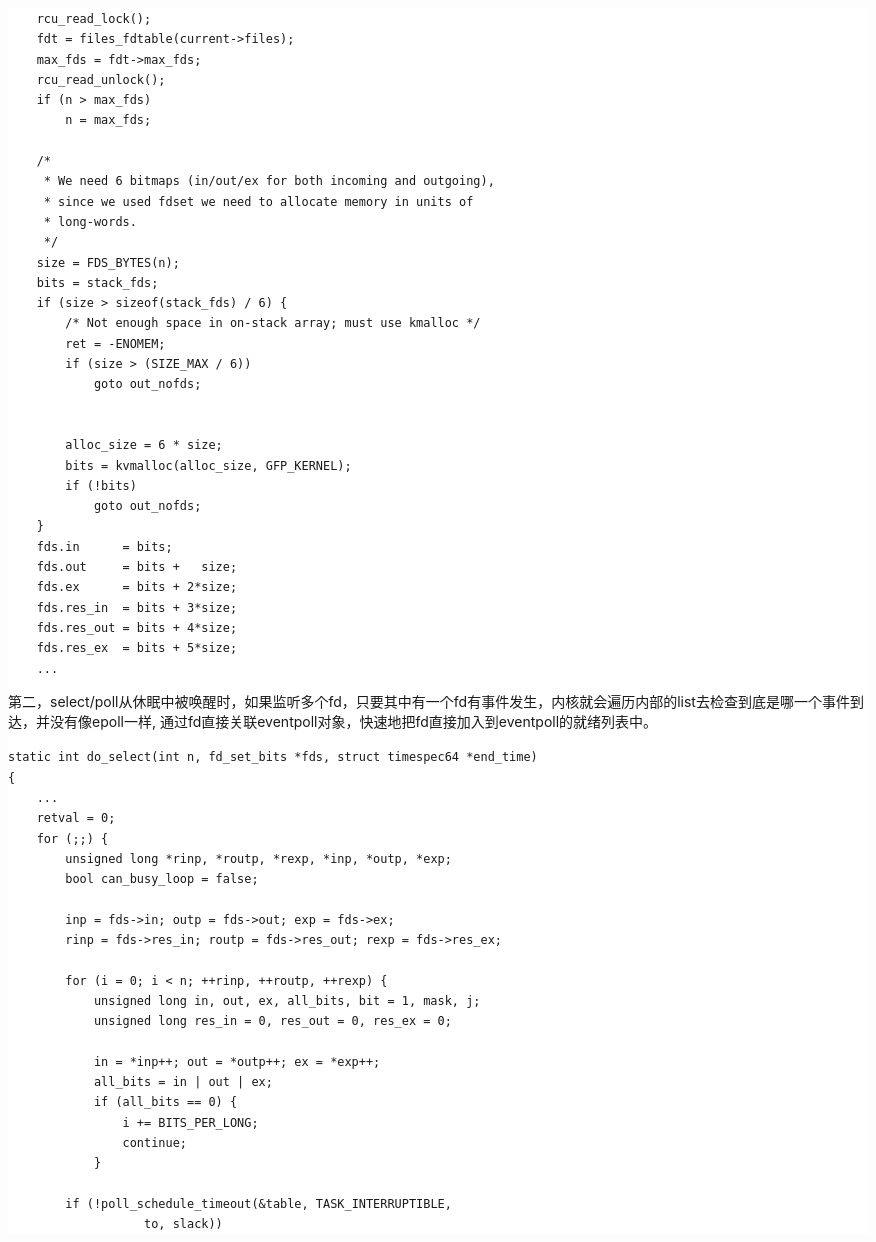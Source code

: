 ```
    rcu_read_lock();
    fdt = files_fdtable(current->files);
    max_fds = fdt->max_fds;
    rcu_read_unlock();
    if (n > max_fds)
        n = max_fds;

    /*
     * We need 6 bitmaps (in/out/ex for both incoming and outgoing),
     * since we used fdset we need to allocate memory in units of
     * long-words. 
     */
    size = FDS_BYTES(n);
    bits = stack_fds;
    if (size > sizeof(stack_fds) / 6) {
        /* Not enough space in on-stack array; must use kmalloc */
        ret = -ENOMEM;
        if (size > (SIZE_MAX / 6))
            goto out_nofds;


        alloc_size = 6 * size;
        bits = kvmalloc(alloc_size, GFP_KERNEL);
        if (!bits)
            goto out_nofds;
    }
    fds.in      = bits;
    fds.out     = bits +   size;
    fds.ex      = bits + 2*size;
    fds.res_in  = bits + 3*size;
    fds.res_out = bits + 4*size;
    fds.res_ex  = bits + 5*size;
    ...

```

第二，select/poll从休眠中被唤醒时，如果监听多个fd，只要其中有一个fd有事件发生，内核就会遍历内部的list去检查到底是哪一个事件到达，并没有像epoll一样, 通过fd直接关联eventpoll对象，快速地把fd直接加入到eventpoll的就绪列表中。

```
static int do_select(int n, fd_set_bits *fds, struct timespec64 *end_time)
{
    ...
    retval = 0;
    for (;;) {
        unsigned long *rinp, *routp, *rexp, *inp, *outp, *exp;
        bool can_busy_loop = false;

        inp = fds->in; outp = fds->out; exp = fds->ex;
        rinp = fds->res_in; routp = fds->res_out; rexp = fds->res_ex;

        for (i = 0; i < n; ++rinp, ++routp, ++rexp) {
            unsigned long in, out, ex, all_bits, bit = 1, mask, j;
            unsigned long res_in = 0, res_out = 0, res_ex = 0;

            in = *inp++; out = *outp++; ex = *exp++;
            all_bits = in | out | ex;
            if (all_bits == 0) {
                i += BITS_PER_LONG;
                continue;
            }
        
        if (!poll_schedule_timeout(&table, TASK_INTERRUPTIBLE,
                   to, slack))
```